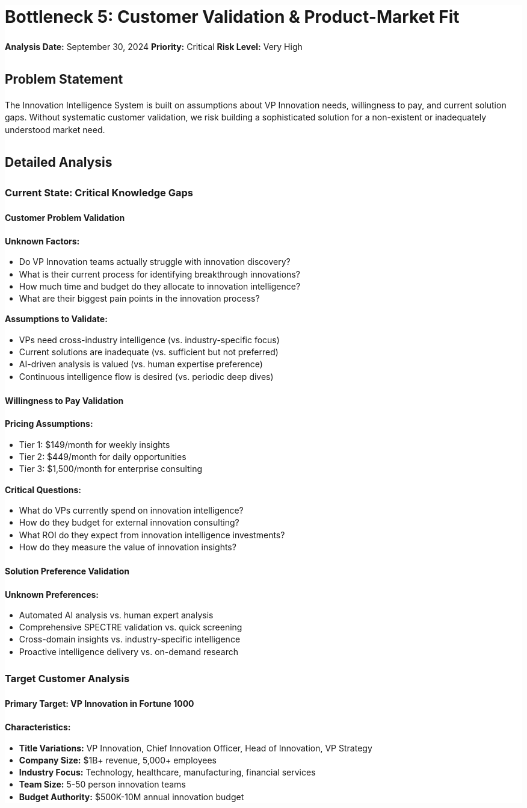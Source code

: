 # Bottleneck 5: Customer Validation & Product-Market Fit
**Analysis Date:** September 30, 2024
**Priority:** Critical
**Risk Level:** Very High

## Problem Statement

The Innovation Intelligence System is built on assumptions about VP Innovation needs, willingness to pay, and current solution gaps. Without systematic customer validation, we risk building a sophisticated solution for a non-existent or inadequately understood market need.

## Detailed Analysis

### **Current State: Critical Knowledge Gaps**

#### **Customer Problem Validation**
**Unknown Factors:**
- Do VP Innovation teams actually struggle with innovation discovery?
- What is their current process for identifying breakthrough innovations?
- How much time and budget do they allocate to innovation intelligence?
- What are their biggest pain points in the innovation process?

**Assumptions to Validate:**
- VPs need cross-industry intelligence (vs. industry-specific focus)
- Current solutions are inadequate (vs. sufficient but not preferred)
- AI-driven analysis is valued (vs. human expertise preference)
- Continuous intelligence flow is desired (vs. periodic deep dives)

#### **Willingness to Pay Validation**
**Pricing Assumptions:**
- Tier 1: $149/month for weekly insights
- Tier 2: $449/month for daily opportunities
- Tier 3: $1,500/month for enterprise consulting

**Critical Questions:**
- What do VPs currently spend on innovation intelligence?
- How do they budget for external innovation consulting?
- What ROI do they expect from innovation intelligence investments?
- How do they measure the value of innovation insights?

#### **Solution Preference Validation**
**Unknown Preferences:**
- Automated AI analysis vs. human expert analysis
- Comprehensive SPECTRE validation vs. quick screening
- Cross-domain insights vs. industry-specific intelligence
- Proactive intelligence delivery vs. on-demand research

### **Target Customer Analysis**

#### **Primary Target: VP Innovation in Fortune 1000**
**Characteristics:**
- **Title Variations:** VP Innovation, Chief Innovation Officer, Head of Innovation, VP Strategy
- **Company Size:** $1B+ revenue, 5,000+ employees
- **Industry Focus:** Technology, healthcare, manufacturing, financial services
- **Team Size:** 5-50 person innovation teams
- **Budget Authority:** $500K-10M annual innovation budget
